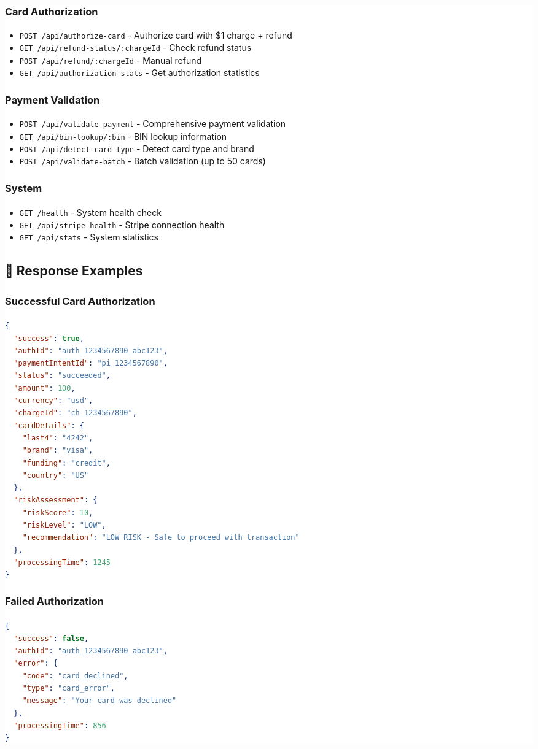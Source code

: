 ### Card Authorization
- `POST /api/authorize-card` - Authorize card with $1 charge + refund
- `GET /api/refund-status/:chargeId` - Check refund status
- `POST /api/refund/:chargeId` - Manual refund
- `GET /api/authorization-stats` - Get authorization statistics

### Payment Validation
- `POST /api/validate-payment` - Comprehensive payment validation
- `GET /api/bin-lookup/:bin` - BIN lookup information
- `POST /api/detect-card-type` - Detect card type and brand
- `POST /api/validate-batch` - Batch validation (up to 50 cards)

### System
- `GET /health` - System health check
- `GET /api/stripe-health` - Stripe connection health
- `GET /api/stats` - System statistics

## 🎯 Response Examples

### Successful Card Authorization
```json
{
  "success": true,
  "authId": "auth_1234567890_abc123",
  "paymentIntentId": "pi_1234567890",
  "status": "succeeded",
  "amount": 100,
  "currency": "usd",
  "chargeId": "ch_1234567890",
  "cardDetails": {
    "last4": "4242",
    "brand": "visa",
    "funding": "credit",
    "country": "US"
  },
  "riskAssessment": {
    "riskScore": 10,
    "riskLevel": "LOW",
    "recommendation": "LOW RISK - Safe to proceed with transaction"
  },
  "processingTime": 1245
}
```

### Failed Authorization
```json
{
  "success": false,
  "authId": "auth_1234567890_abc123",
  "error": {
    "code": "card_declined",
    "type": "card_error",
    "message": "Your card was declined"
  },
  "processingTime": 856
}
```
